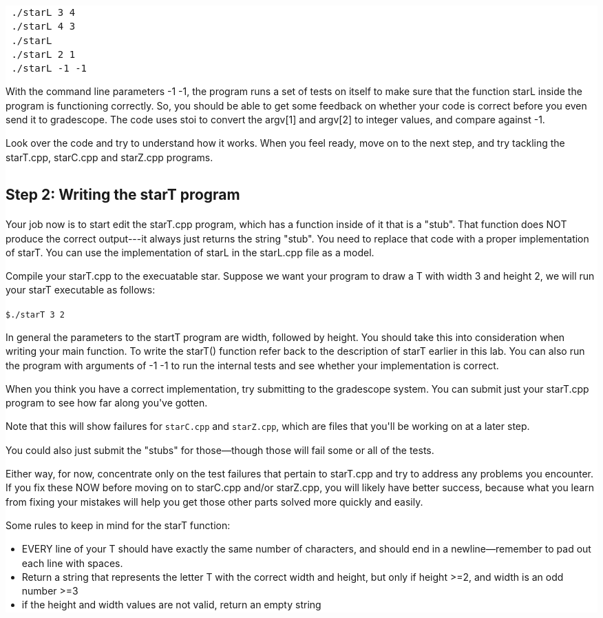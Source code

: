 <pre>
 ./starL 3 4
 ./starL 4 3
 ./starL
 ./starL 2 1
 ./starL -1 -1
</pre>

With the command line parameters -1 -1, the program runs a set of tests on itself to make sure that the function starL inside the program is functioning correctly.  So, you should be able to get some feedback on whether your code is correct before you even send it to gradescope.  The code uses stoi to convert the argv[1] and argv[2] to integer values, and compare against -1.

Look over the code and try to understand how it works.  When you feel ready, move on to the next step, and try tackling the starT.cpp, starC.cpp and starZ.cpp programs.

## Step 2: Writing the starT program

Your job now is to start edit the starT.cpp program, which has a function inside of it that is a "stub".  That function does NOT produce the correct output---it always just returns the string "stub".   You need to replace that code with a proper implementation of starT.  You can use the implementation of starL in the starL.cpp file as a model.

Compile your starT.cpp to the execuatable star. Suppose we want your program to draw a T with width 3 and height 2, we will run your starT executable as follows:

```
$./starT 3 2
```

In general the parameters to the startT program are width, followed by height. You should take this into consideration when writing your main function. To write the starT() function refer back to the description of starT earlier in this lab.   You can also run the program with arguments of -1 -1 to run the internal tests and see whether your implementation is correct.


When you think you have a correct implementation, try submitting to the gradescope system.  You can submit just your starT.cpp program to see how far along you've gotten.

Note that this will show failures for <code>starC.cpp</code> and <code>starZ.cpp</code>, which are files that you'll be working on at a later step.

You could also just submit the "stubs" for those&mdash;though those will fail some or all of the tests.

Either way, for now, concentrate only on the test failures that pertain to starT.cpp and try to address any problems you encounter.  If you fix these NOW before moving on to starC.cpp and/or starZ.cpp, you will likely have better success, because what you learn from fixing your mistakes will help you get those other parts solved more quickly and easily.

Some rules to keep in mind for the starT function:

* EVERY line of your T should have exactly the same number of characters, and should end in a newline&mdash;remember to pad out each line with spaces.
* Return a string that represents the letter T with the correct width and height, but only if height &gt;=2, and width is an odd number &gt;=3
* if the height and width values are not valid, return an empty string
